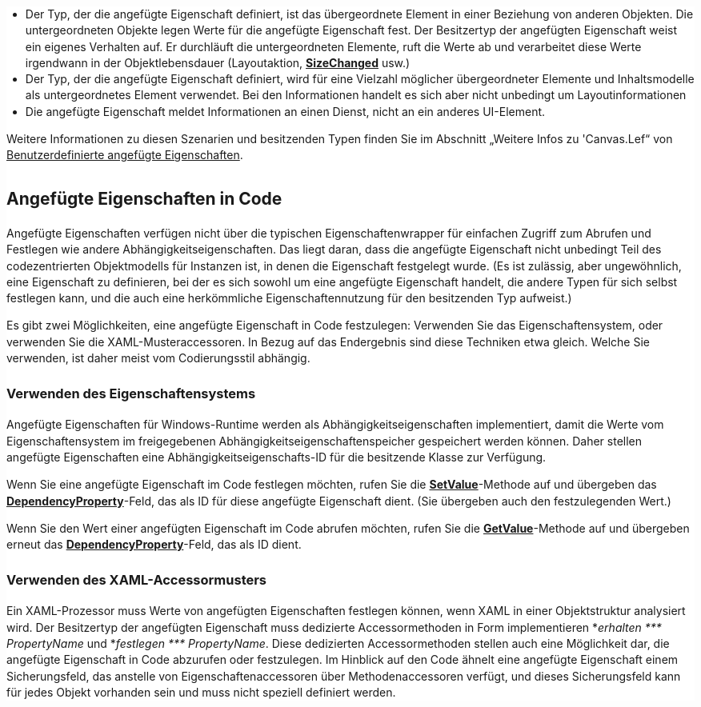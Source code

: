 - Der Typ, der die angefügte Eigenschaft definiert, ist das übergeordnete Element in einer Beziehung von anderen Objekten. Die untergeordneten Objekte legen Werte für die angefügte Eigenschaft fest. Der Besitzertyp der angefügten Eigenschaft weist ein eigenes Verhalten auf. Er durchläuft die untergeordneten Elemente, ruft die Werte ab und verarbeitet diese Werte irgendwann in der Objektlebensdauer (Layoutaktion, [**SizeChanged**](https://msdn.microsoft.com/library/windows/apps/br208742) usw.)
- Der Typ, der die angefügte Eigenschaft definiert, wird für eine Vielzahl möglicher übergeordneter Elemente und Inhaltsmodelle als untergeordnetes Element verwendet. Bei den Informationen handelt es sich aber nicht unbedingt um Layoutinformationen
- Die angefügte Eigenschaft meldet Informationen an einen Dienst, nicht an ein anderes UI-Element.

Weitere Informationen zu diesen Szenarien und besitzenden Typen finden Sie im Abschnitt „Weitere Infos zu 'Canvas.Lef“ von [Benutzerdefinierte angefügte Eigenschaften](custom-attached-properties.md).

## <a name="attached-properties-in-code"></a>Angefügte Eigenschaften in Code

Angefügte Eigenschaften verfügen nicht über die typischen Eigenschaftenwrapper für einfachen Zugriff zum Abrufen und Festlegen wie andere Abhängigkeitseigenschaften. Das liegt daran, dass die angefügte Eigenschaft nicht unbedingt Teil des codezentrierten Objektmodells für Instanzen ist, in denen die Eigenschaft festgelegt wurde. (Es ist zulässig, aber ungewöhnlich, eine Eigenschaft zu definieren, bei der es sich sowohl um eine angefügte Eigenschaft handelt, die andere Typen für sich selbst festlegen kann, und die auch eine herkömmliche Eigenschaftennutzung für den besitzenden Typ aufweist.)

Es gibt zwei Möglichkeiten, eine angefügte Eigenschaft in Code festzulegen: Verwenden Sie das Eigenschaftensystem, oder verwenden Sie die XAML-Musteraccessoren. In Bezug auf das Endergebnis sind diese Techniken etwa gleich. Welche Sie verwenden, ist daher meist vom Codierungsstil abhängig.

### <a name="using-the-property-system"></a>Verwenden des Eigenschaftensystems

Angefügte Eigenschaften für Windows-Runtime werden als Abhängigkeitseigenschaften implementiert, damit die Werte vom Eigenschaftensystem im freigegebenen Abhängigkeitseigenschaftenspeicher gespeichert werden können. Daher stellen angefügte Eigenschaften eine Abhängigkeitseigenschafts-ID für die besitzende Klasse zur Verfügung.

Wenn Sie eine angefügte Eigenschaft im Code festlegen möchten, rufen Sie die [**SetValue**](https://msdn.microsoft.com/library/windows/apps/br242361)-Methode auf und übergeben das [**DependencyProperty**](https://msdn.microsoft.com/library/windows/apps/br242362)-Feld, das als ID für diese angefügte Eigenschaft dient. (Sie übergeben auch den festzulegenden Wert.)

Wenn Sie den Wert einer angefügten Eigenschaft im Code abrufen möchten, rufen Sie die [**GetValue**](https://msdn.microsoft.com/library/windows/apps/br242359)-Methode auf und übergeben erneut das [**DependencyProperty**](https://msdn.microsoft.com/library/windows/apps/br242362)-Feld, das als ID dient.

### <a name="using-the-xaml-accessor-pattern"></a>Verwenden des XAML-Accessormusters

Ein XAML-Prozessor muss Werte von angefügten Eigenschaften festlegen können, wenn XAML in einer Objektstruktur analysiert wird. Der Besitzertyp der angefügten Eigenschaft muss dedizierte Accessormethoden in Form implementieren **erhalten *** PropertyName* und **festlegen *** PropertyName*. Diese dedizierten Accessormethoden stellen auch eine Möglichkeit dar, die angefügte Eigenschaft in Code abzurufen oder festzulegen. Im Hinblick auf den Code ähnelt eine angefügte Eigenschaft einem Sicherungsfeld, das anstelle von Eigenschaftenaccessoren über Methodenaccessoren verfügt, und dieses Sicherungsfeld kann für jedes Objekt vorhanden sein und muss nicht speziell definiert werden.
